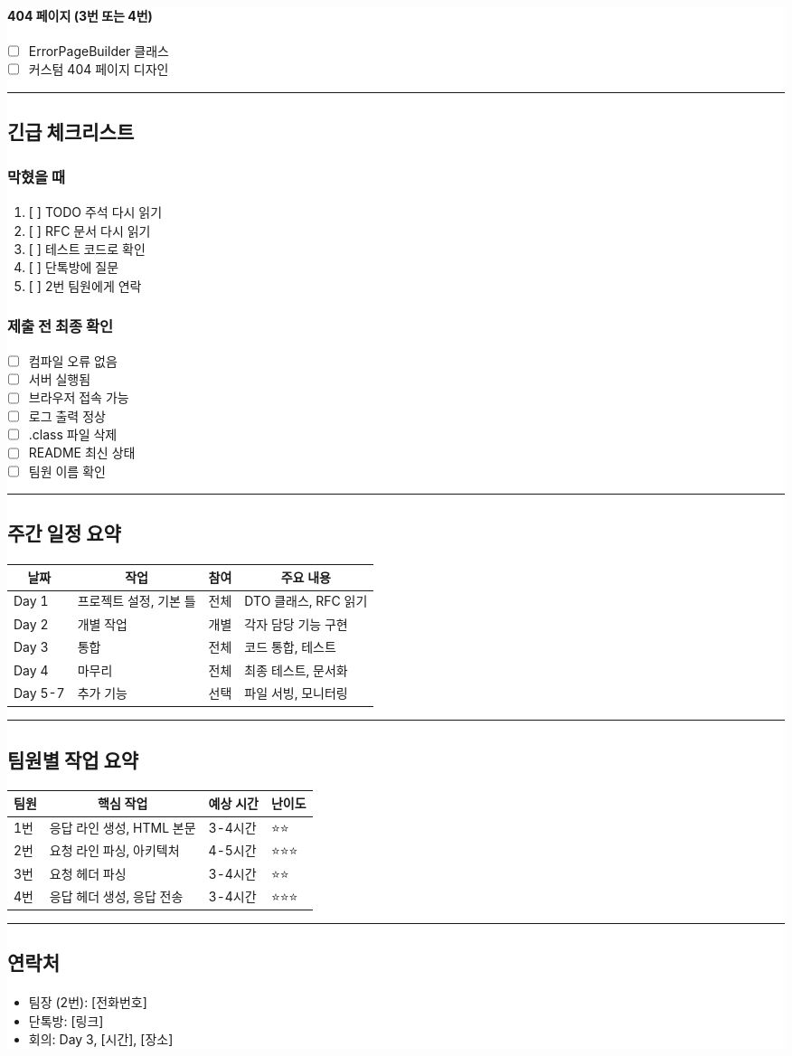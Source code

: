 #### 404 페이지 (3번 또는 4번)
- [ ] ErrorPageBuilder 클래스
- [ ] 커스텀 404 페이지 디자인

---

## 긴급 체크리스트

### 막혔을 때
1. [ ] TODO 주석 다시 읽기
2. [ ] RFC 문서 다시 읽기
3. [ ] 테스트 코드로 확인
4. [ ] 단톡방에 질문
5. [ ] 2번 팀원에게 연락

### 제출 전 최종 확인
- [ ] 컴파일 오류 없음
- [ ] 서버 실행됨
- [ ] 브라우저 접속 가능
- [ ] 로그 출력 정상
- [ ] .class 파일 삭제
- [ ] README 최신 상태
- [ ] 팀원 이름 확인

---

## 주간 일정 요약

| 날짜 | 작업 | 참여 | 주요 내용 |
|------|------|------|-----------|
| Day 1 | 프로젝트 설정, 기본 틀 | 전체 | DTO 클래스, RFC 읽기 |
| Day 2 | 개별 작업 | 개별 | 각자 담당 기능 구현 |
| Day 3 | 통합 | 전체 | 코드 통합, 테스트 |
| Day 4 | 마무리 | 전체 | 최종 테스트, 문서화 |
| Day 5-7 | 추가 기능 | 선택 | 파일 서빙, 모니터링 |

---

## 팀원별 작업 요약

| 팀원 | 핵심 작업 | 예상 시간 | 난이도 |
|------|-----------|-----------|--------|
| 1번 | 응답 라인 생성, HTML 본문 | 3-4시간 | ⭐⭐ |
| 2번 | 요청 라인 파싱, 아키텍처 | 4-5시간 | ⭐⭐⭐ |
| 3번 | 요청 헤더 파싱 | 3-4시간 | ⭐⭐ |
| 4번 | 응답 헤더 생성, 응답 전송 | 3-4시간 | ⭐⭐⭐ |

---

## 연락처
- 팀장 (2번): [전화번호]
- 단톡방: [링크]
- 회의: Day 3, [시간], [장소]
